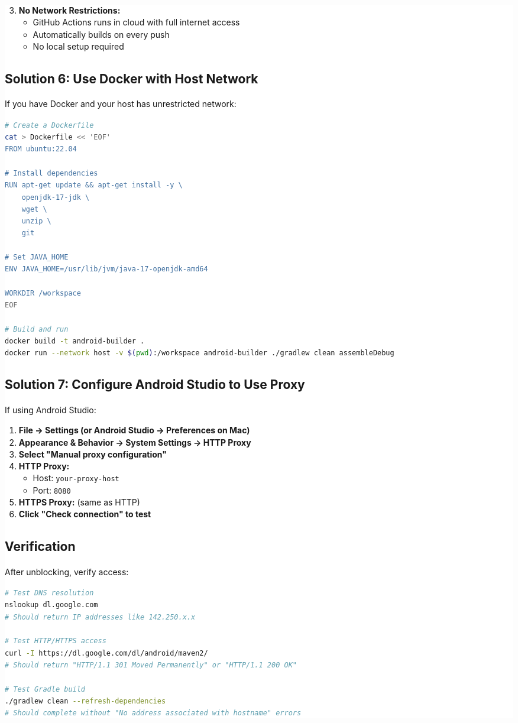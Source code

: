 3. **No Network Restrictions:**
   - GitHub Actions runs in cloud with full internet access
   - Automatically builds on every push
   - No local setup required

## Solution 6: Use Docker with Host Network

If you have Docker and your host has unrestricted network:

```bash
# Create a Dockerfile
cat > Dockerfile << 'EOF'
FROM ubuntu:22.04

# Install dependencies
RUN apt-get update && apt-get install -y \
    openjdk-17-jdk \
    wget \
    unzip \
    git

# Set JAVA_HOME
ENV JAVA_HOME=/usr/lib/jvm/java-17-openjdk-amd64

WORKDIR /workspace
EOF

# Build and run
docker build -t android-builder .
docker run --network host -v $(pwd):/workspace android-builder ./gradlew clean assembleDebug
```

## Solution 7: Configure Android Studio to Use Proxy

If using Android Studio:

1. **File → Settings (or Android Studio → Preferences on Mac)**
2. **Appearance & Behavior → System Settings → HTTP Proxy**
3. **Select "Manual proxy configuration"**
4. **HTTP Proxy:**
   - Host: `your-proxy-host`
   - Port: `8080`
5. **HTTPS Proxy:** (same as HTTP)
6. **Click "Check connection" to test**

## Verification

After unblocking, verify access:

```bash
# Test DNS resolution
nslookup dl.google.com
# Should return IP addresses like 142.250.x.x

# Test HTTP/HTTPS access
curl -I https://dl.google.com/dl/android/maven2/
# Should return "HTTP/1.1 301 Moved Permanently" or "HTTP/1.1 200 OK"

# Test Gradle build
./gradlew clean --refresh-dependencies
# Should complete without "No address associated with hostname" errors
```
